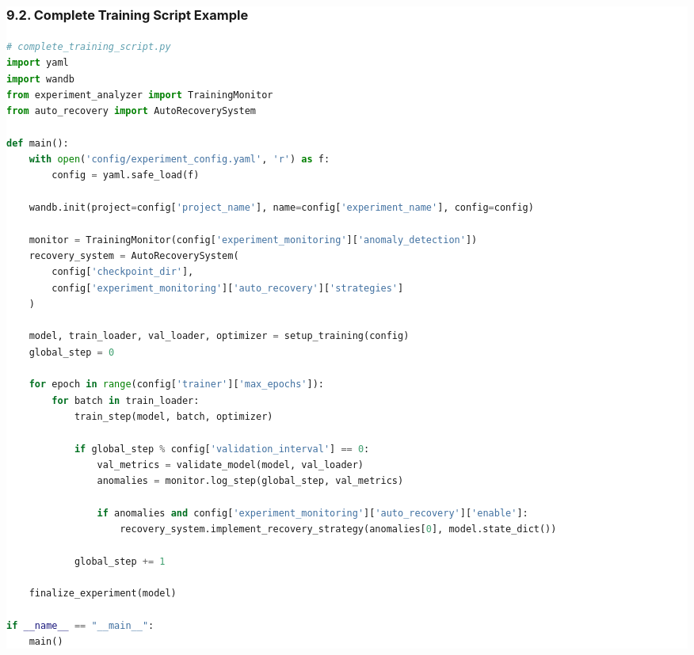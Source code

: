 ### **9.2. Complete Training Script Example**

```python
# complete_training_script.py
import yaml
import wandb
from experiment_analyzer import TrainingMonitor
from auto_recovery import AutoRecoverySystem

def main():
    with open('config/experiment_config.yaml', 'r') as f:
        config = yaml.safe_load(f)

    wandb.init(project=config['project_name'], name=config['experiment_name'], config=config)

    monitor = TrainingMonitor(config['experiment_monitoring']['anomaly_detection'])
    recovery_system = AutoRecoverySystem(
        config['checkpoint_dir'],
        config['experiment_monitoring']['auto_recovery']['strategies']
    )

    model, train_loader, val_loader, optimizer = setup_training(config)
    global_step = 0

    for epoch in range(config['trainer']['max_epochs']):
        for batch in train_loader:
            train_step(model, batch, optimizer)

            if global_step % config['validation_interval'] == 0:
                val_metrics = validate_model(model, val_loader)
                anomalies = monitor.log_step(global_step, val_metrics)

                if anomalies and config['experiment_monitoring']['auto_recovery']['enable']:
                    recovery_system.implement_recovery_strategy(anomalies[0], model.state_dict())

            global_step += 1

    finalize_experiment(model)

if __name__ == "__main__":
    main()
```
